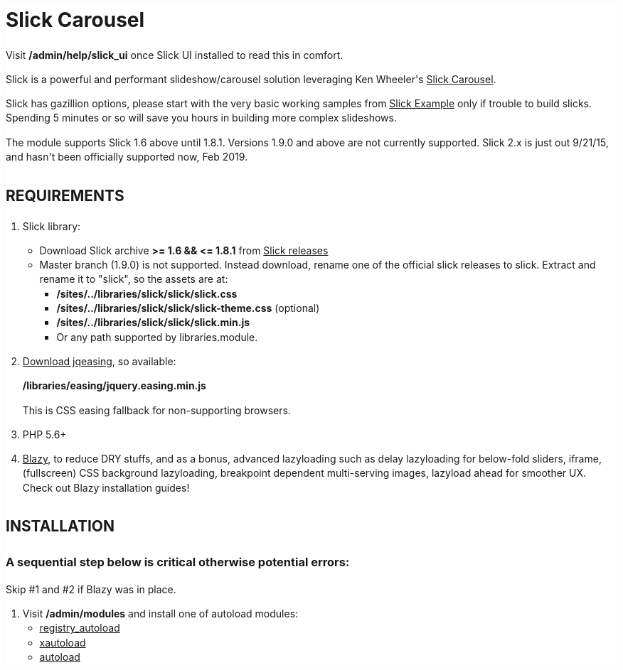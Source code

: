 
# Slick Carousel

Visit **/admin/help/slick_ui** once Slick UI installed to read this in comfort.

Slick is a powerful and performant slideshow/carousel solution leveraging Ken
Wheeler's [Slick Carousel](http://kenwheeler.github.io/slick).

Slick has gazillion options, please start with the very basic working
samples from [Slick Example](http://dgo.to/slick_extras) only if trouble to
build slicks. Spending 5 minutes or so will save you hours in building more
complex slideshows.

The module supports Slick 1.6 above until 1.8.1. Versions 1.9.0 and above are
not currently supported. Slick 2.x is just out 9/21/15, and hasn't been
officially supported now, Feb 2019.


## REQUIREMENTS
1. Slick library:
   * Download Slick archive **>= 1.6 && <= 1.8.1** from
     [Slick releases](https://github.com/kenwheeler/slick/releases)
   * Master branch (1.9.0) is not supported. Instead download, rename one of the
     official slick releases to slick. Extract and rename it to "slick", so the
     assets are at:
     + **/sites/../libraries/slick/slick/slick.css**
     + **/sites/../libraries/slick/slick/slick-theme.css** (optional)
     + **/sites/../libraries/slick/slick/slick.min.js**
     + Or any path supported by libraries.module.

2. [Download jqeasing](https://github.com/gdsmith/jquery.easing), so available:

   **/libraries/easing/jquery.easing.min.js**

   This is CSS easing fallback for non-supporting browsers.

3. PHP 5.6+

4. [Blazy](http://dgo.to/blazy), to reduce DRY stuffs, and as a bonus,
   advanced lazyloading such as delay lazyloading for below-fold sliders,
   iframe, (fullscreen) CSS background lazyloading, breakpoint dependent
   multi-serving images, lazyload ahead for smoother UX.
   Check out Blazy installation guides!


## INSTALLATION
### A sequential step below is critical otherwise potential errors:
Skip #1 and #2 if Blazy was in place.  

1. Visit **/admin/modules** and install one of autoload modules:
   * [registry_autoload](http://dgo.to/registry_autoload)
   * [xautoload](http://dgo.to/xautoload)
   * [autoload](http://dgo.to/autoload)
